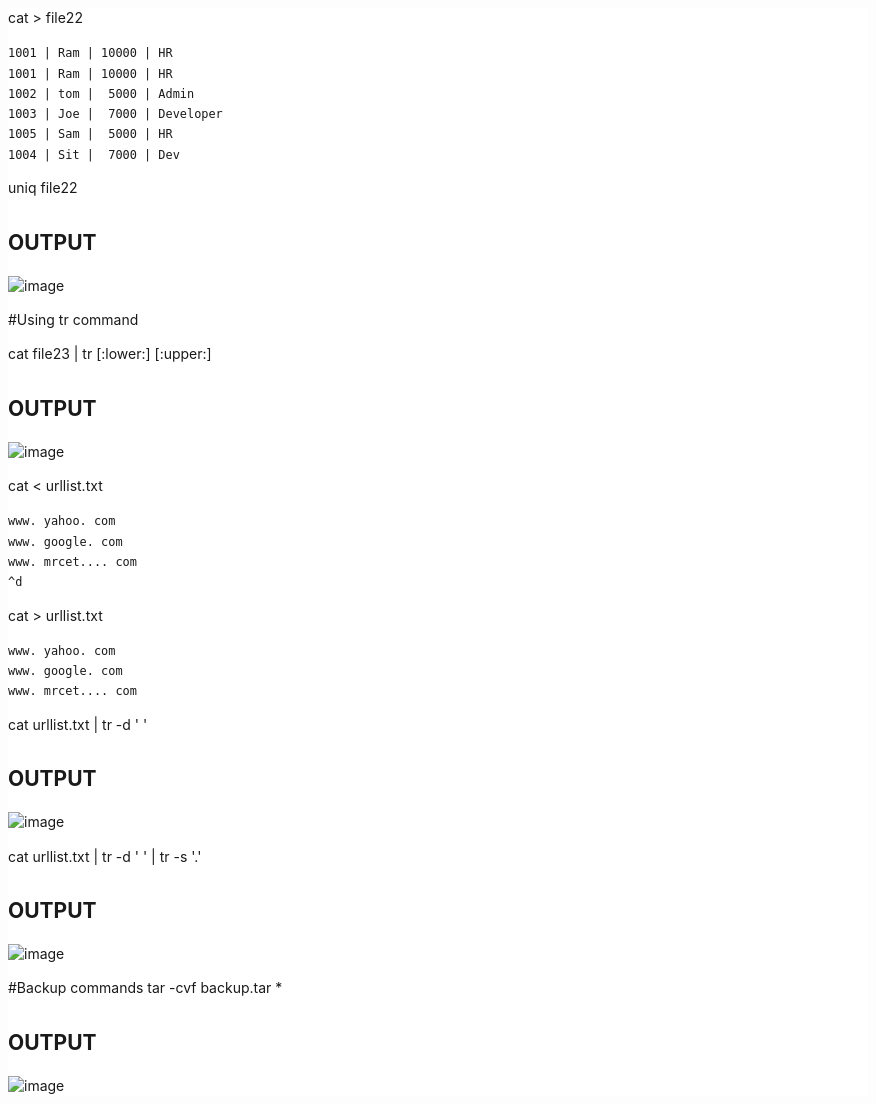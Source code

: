 
cat > file22
```
1001 | Ram | 10000 | HR
1001 | Ram | 10000 | HR
1002 | tom |  5000 | Admin
1003 | Joe |  7000 | Developer
1005 | Sam |  5000 | HR
1004 | Sit |  7000 | Dev
``` 
uniq file22
## OUTPUT

![image](https://github.com/user-attachments/assets/ed24d807-1085-4f42-94cc-92fa6e07b595)


#Using tr command

cat file23 | tr [:lower:] [:upper:]
 ## OUTPUT

![image](https://github.com/user-attachments/assets/d9041d64-be85-4426-939c-d96cb307bae6)


cat < urllist.txt
```
www. yahoo. com
www. google. com
www. mrcet.... com
^d
 ```
cat > urllist.txt
```
www. yahoo. com
www. google. com
www. mrcet.... com
 ```
cat urllist.txt | tr -d ' '
 ## OUTPUT
![image](https://github.com/user-attachments/assets/991c895a-bf30-47b8-aec2-0905401405f3)


 
cat urllist.txt | tr -d ' ' | tr -s '.'
## OUTPUT

![image](https://github.com/user-attachments/assets/adf50b56-f501-4540-8f36-2d6496e4b46f)


#Backup commands
tar -cvf backup.tar *
## OUTPUT
![image](https://github.com/user-attachments/assets/2ccfbed2-734e-4e45-bbe2-1e8e07e28f89)
